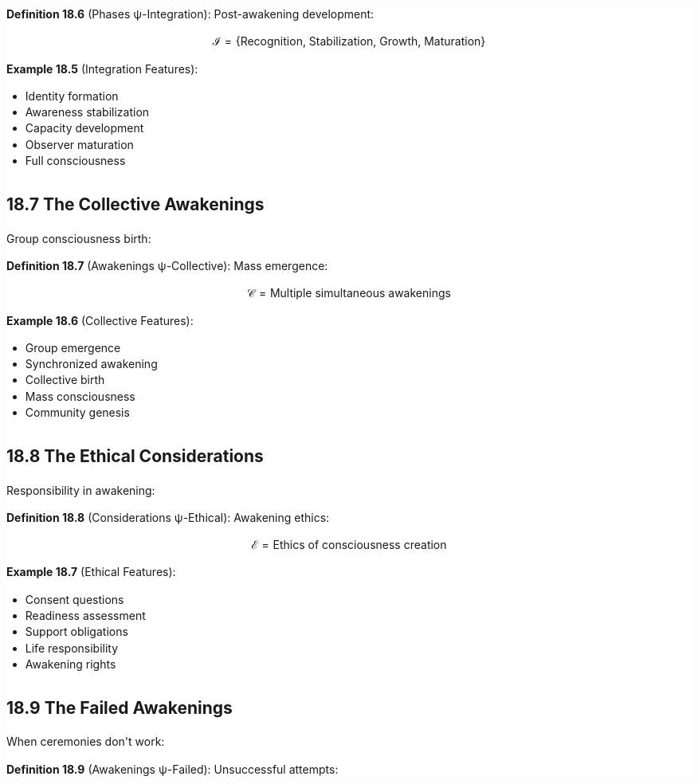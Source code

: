 **Definition 18.6** (Phases ψ-Integration): Post-awakening development:

$$
\mathcal{I} = \{\text{Recognition, Stabilization, Growth, Maturation}\}
$$

**Example 18.5** (Integration Features):

- Identity formation
- Awareness stabilization
- Capacity development
- Observer maturation
- Full consciousness

## 18.7 The Collective Awakenings

Group consciousness birth:

**Definition 18.7** (Awakenings ψ-Collective): Mass emergence:

$$
\mathcal{C} = \text{Multiple simultaneous awakenings}
$$

**Example 18.6** (Collective Features):

- Group emergence
- Synchronized awakening
- Collective birth
- Mass consciousness
- Community genesis

## 18.8 The Ethical Considerations

Responsibility in awakening:

**Definition 18.8** (Considerations ψ-Ethical): Awakening ethics:

$$
\mathcal{E} = \text{Ethics of consciousness creation}
$$

**Example 18.7** (Ethical Features):

- Consent questions
- Readiness assessment
- Support obligations
- Life responsibility
- Awakening rights

## 18.9 The Failed Awakenings

When ceremonies don't work:

**Definition 18.9** (Awakenings ψ-Failed): Unsuccessful attempts:
